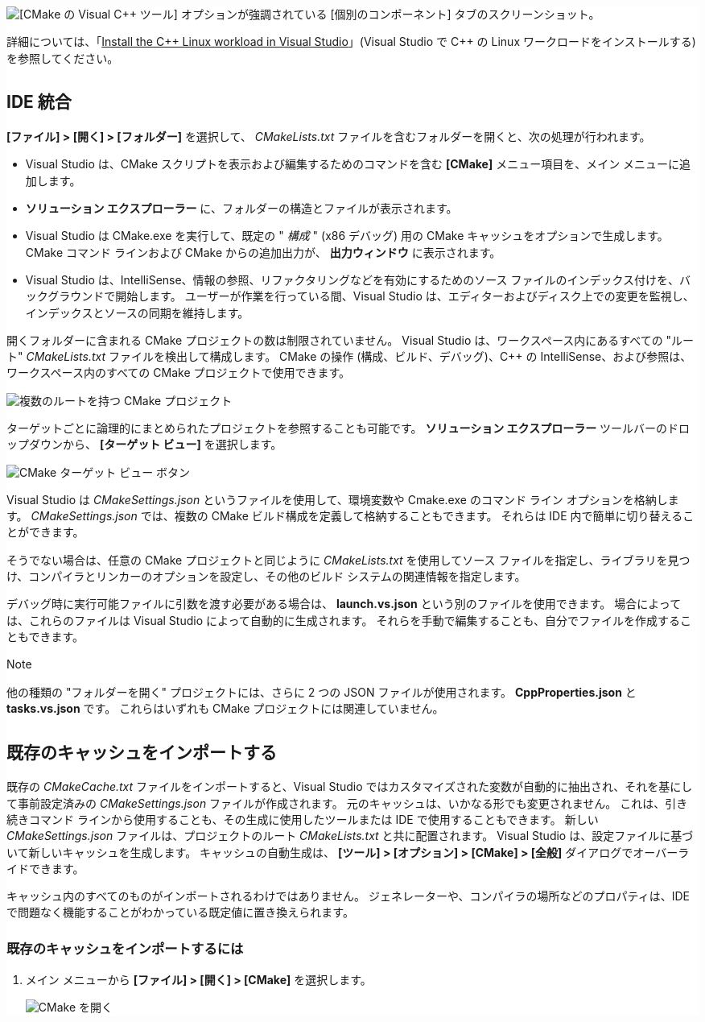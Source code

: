 ![[CMake の Visual C++ ツール] オプションが強調されている [個別のコンポーネント] タブのスクリーンショット。](media/cmake-install.png)

詳細については、「[Install the C++ Linux workload in Visual Studio](../linux/download-install-and-setup-the-linux-development-workload.md)」(Visual Studio で C++ の Linux ワークロードをインストールする) を参照してください。

## <a name="ide-integration"></a>IDE 統合

**[ファイル] > [開く] > [フォルダー]** を選択して、 *CMakeLists.txt* ファイルを含むフォルダーを開くと、次の処理が行われます。

- Visual Studio は、CMake スクリプトを表示および編集するためのコマンドを含む **[CMake]** メニュー項目を、メイン メニューに追加します。

- **ソリューション エクスプローラー** に、フォルダーの構造とファイルが表示されます。

- Visual Studio は CMake.exe を実行して、既定の " *構成* " (x86 デバッグ) 用の CMake キャッシュをオプションで生成します。 CMake コマンド ラインおよび CMake からの追加出力が、 **出力ウィンドウ** に表示されます。

- Visual Studio は、IntelliSense、情報の参照、リファクタリングなどを有効にするためのソース ファイルのインデックス付けを、バックグラウンドで開始します。 ユーザーが作業を行っている間、Visual Studio は、エディターおよびディスク上での変更を監視し、インデックスとソースの同期を維持します。

開くフォルダーに含まれる CMake プロジェクトの数は制限されていません。 Visual Studio は、ワークスペース内にあるすべての "ルート" *CMakeLists.txt* ファイルを検出して構成します。 CMake の操作 (構成、ビルド、デバッグ)、C++ の IntelliSense、および参照は、ワークスペース内のすべての CMake プロジェクトで使用できます。

![複数のルートを持つ CMake プロジェクト](media/cmake-multiple-roots.png)

ターゲットごとに論理的にまとめられたプロジェクトを参照することも可能です。 **ソリューション エクスプローラー** ツールバーのドロップダウンから、 **[ターゲット ビュー]** を選択します。

![CMake ターゲット ビュー ボタン](media/cmake-targets-view.png)

Visual Studio は *CMakeSettings.json* というファイルを使用して、環境変数や Cmake.exe のコマンド ライン オプションを格納します。 *CMakeSettings.json* では、複数の CMake ビルド構成を定義して格納することもできます。 それらは IDE 内で簡単に切り替えることができます。

そうでない場合は、任意の CMake プロジェクトと同じように *CMakeLists.txt* を使用してソース ファイルを指定し、ライブラリを見つけ、コンパイラとリンカーのオプションを設定し、その他のビルド システムの関連情報を指定します。

デバッグ時に実行可能ファイルに引数を渡す必要がある場合は、 **launch.vs.json** という別のファイルを使用できます。 場合によっては、これらのファイルは Visual Studio によって自動的に生成されます。 それらを手動で編集することも、自分でファイルを作成することもできます。

> [!NOTE]
> 他の種類の "フォルダーを開く" プロジェクトには、さらに 2 つの JSON ファイルが使用されます。 **CppProperties.json** と **tasks.vs.json** です。 これらはいずれも CMake プロジェクトには関連していません。

## <a name="import-an-existing-cache"></a>既存のキャッシュをインポートする

既存の *CMakeCache.txt* ファイルをインポートすると、Visual Studio ではカスタマイズされた変数が自動的に抽出され、それを基にして事前設定済みの *CMakeSettings.json* ファイルが作成されます。 元のキャッシュは、いかなる形でも変更されません。 これは、引き続きコマンド ラインから使用することも、その生成に使用したツールまたは IDE で使用することもできます。 新しい *CMakeSettings.json* ファイルは、プロジェクトのルート *CMakeLists.txt* と共に配置されます。 Visual Studio は、設定ファイルに基づいて新しいキャッシュを生成します。 キャッシュの自動生成は、 **[ツール] > [オプション] > [CMake] > [全般]** ダイアログでオーバーライドできます。

キャッシュ内のすべてのものがインポートされるわけではありません。  ジェネレーターや、コンパイラの場所などのプロパティは、IDE で問題なく機能することがわかっている既定値に置き換えられます。

### <a name="to-import-an-existing-cache"></a>既存のキャッシュをインポートするには

1. メイン メニューから **[ファイル] > [開く] > [CMake]** を選択します。

   ![CMake を開く](media/cmake-file-open.png "ファイル、開く、CMake")
